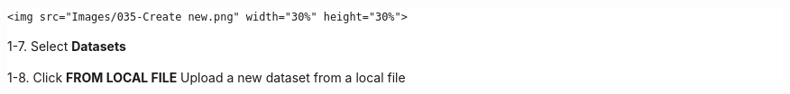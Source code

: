     <img src="Images/035-Create new.png" width="30%" height="30%">

1-7. Select **Datasets**

1-8. Click **FROM LOCAL FILE** Upload a new dataset from a local file
<p align="center">